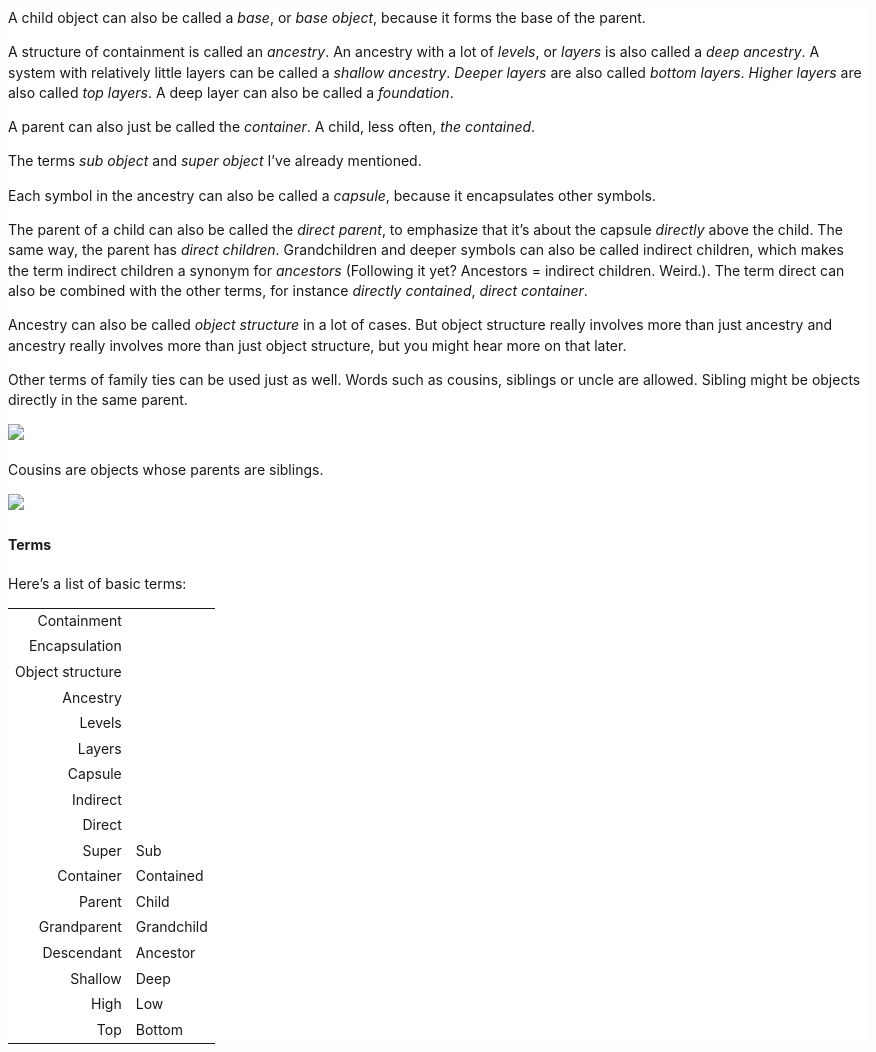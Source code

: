 A child object can also be called a *base*, or *base* *object*, because it forms the base of the parent.

A structure of containment is called an *ancestry*. An ancestry with a lot of *levels*, or *layers* is also called a *deep ancestry*. A system with relatively little layers can be called a *shallow ancestry*. *Deeper layers* are also called *bottom layers*. *Higher layers* are also called *top layers*. A deep layer can also be called a *foundation*.

A parent can also just be called the *container*. A child, less often, *the contained*.

The terms *sub object* and *super object* I’ve already mentioned.

Each symbol in the ancestry can also be called a *capsule*, because it encapsulates other symbols.

The parent of a child can also be called the *direct parent*, to emphasize that it’s about the capsule *directly* above the child. The same way, the parent has *direct children*. Grandchildren and deeper symbols can also be called indirect children, which makes the term indirect children a synonym for *ancestors* (Following it yet? Ancestors = indirect children. Weird.). The term direct can also be combined with the other terms, for instance *directly contained*, *direct container*.

Ancestry can also be called *object structure* in a lot of cases. But object structure really involves more than just ancestry and ancestry really involves more than just object structure, but you might hear more on that later.

Other terms of family ties can be used just as well. Words such as cousins, siblings or uncle are allowed. Sibling might be objects directly in the same parent.

![](images/Symbol%20Language%20(2004).008.png)

Cousins are objects whose parents are siblings.

![](images/Symbol%20Language%20(2004).009.png)

#### Terms

Here’s a list of basic terms:

|                  |            |
|-----------------:|:-----------|
|      Containment |            |
|    Encapsulation |            |
| Object structure |            |
|         Ancestry |            |
|           Levels |            |
|           Layers |            |
|          Capsule |            |
|         Indirect |            |
|           Direct |            |
|            Super | Sub        |
|        Container | Contained  |
|           Parent | Child      |
|      Grandparent | Grandchild |
|       Descendant | Ancestor   |
|          Shallow | Deep       |
|             High | Low        |
|              Top | Bottom     |